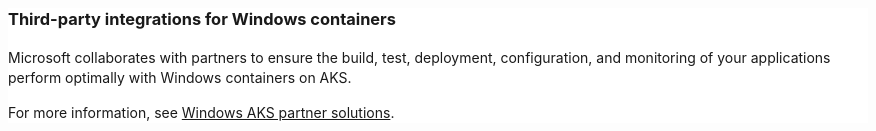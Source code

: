 ### Third-party integrations for Windows containers

Microsoft collaborates with partners to ensure the build, test, deployment, configuration, and monitoring of your applications perform optimally with Windows containers on AKS.

For more information, see [Windows AKS partner solutions][windows-aks-partner-solutions].


[aks-repo]: https://github.com/Azure/AKS
[app-routing-repo]: https://github.com/Azure/aks-app-routing-operator
[container-insights]: ../azure-monitor/containers/container-insights-overview.md
[virtual-nodes]: virtual-nodes.md
[virtual-nodes-oss-repo]: https://github.com/virtual-kubelet/virtual-kubelet
[azure-policy-aks]: ../governance/policy/concepts/policy-for-kubernetes.md#install-azure-policy-add-on-for-aks
[azure-policy-repo]: https://github.com/Azure/azure-policy
[agic]: ../application-gateway/ingress-controller-overview.md
[agic-repo]: https://github.com/Azure/application-gateway-kubernetes-ingress
[osm]: open-service-mesh-about.md
[osm-repo]: https://github.com/Azure/osm-azure
[keyvault-secret-provider]: csi-secrets-store-driver.md
[keyvault-secret-provider-repo]: https://github.com/Azure/secrets-store-csi-driver-provider-azure
[cluster-extensions]: cluster-extensions.md?tabs=azure-cli
[cluster-extensions-current]: cluster-extensions.md?tabs=azure-cli#currently-available-extensions
[aks-support-policy]: support-policies.md
[helm]: https://helm.sh
[helm-qs]: quickstart-helm.md
[prometheus]: https://prometheus.io/
[prometheus-helm-chart]: https://github.com/prometheus-community/helm-charts#usage
[prometheus-az-monitor]: monitor-aks.md#integrations
[istio]: https://istio.io/
[istio-install]: https://istio.io/latest/docs/setup/install/
[linkerd]: https://linkerd.io/
[linkerd-install]: https://linkerd.io/getting-started/
[consul]: https://www.consul.io/
[consul-install]: https://learn.hashicorp.com/tutorials/consul/service-mesh-deploy
[grafana]: https://grafana.com/
[grafana-install]: https://grafana.com/docs/grafana/latest/installation/kubernetes/
[couchdb]: https://www.couchbase.com/
[couchdb-install]: https://docs.couchbase.com/operator/2.4/tutorial-aks.html
[open-faas]: https://www.openfaas.com/
[open-faas-aks]: openfaas.md
[apache-spark]: https://spark.apache.org/
[spark-kubernetes]: https://spark.apache.org/docs/latest/running-on-kubernetes.html
[managed-grafana]: ../managed-grafana/overview.md
[keda]: keda-about.md
[keda-repo]: https://github.com/Azure-Samples/aks-keda-addon-workload-identity
[app-routing]: app-routing.md
[maintenance-windows]: planned-maintenance.md
[release-tracker]: release-tracker.md
[github-actions]: /azure/developer/github/github-actions
[github-actions-aks]: kubernetes-action.md
[az-aks-enable-addons]: /cli/azure/aks#az-aks-enable-addons
[windows-aks-partner-solutions]: windows-aks-partner-solutions.md
[managed-prometheus]: ../azure-monitor/containers/container-insights-overview.md
[managed-prometheus-repo]: https://github.com/Azure/prometheus-collector

